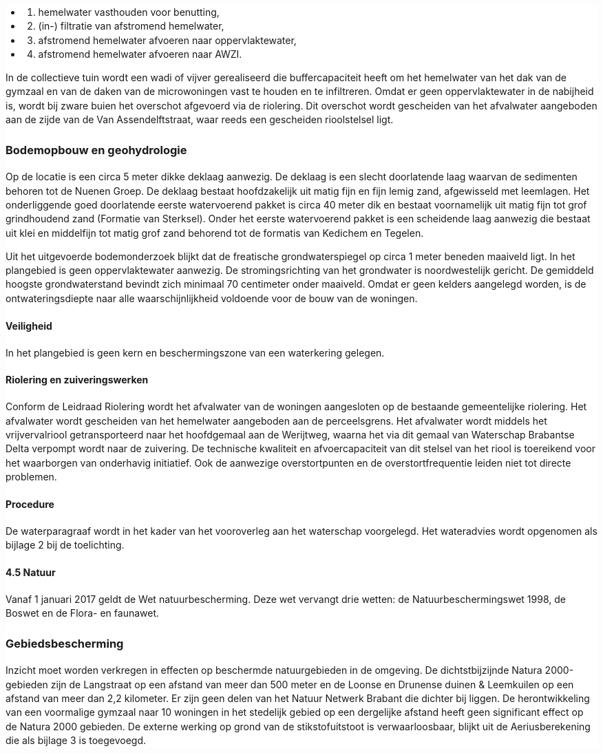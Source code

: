 - 1. hemelwater vasthouden voor benutting,
- 2. (in-) filtratie van afstromend hemelwater,
- 3. afstromend hemelwater afvoeren naar oppervlaktewater,
- 4. afstromend hemelwater afvoeren naar AWZI.

In de collectieve tuin wordt een wadi of vijver gerealiseerd die buffercapaciteit heeft om het hemelwater van het dak van de gymzaal en van de daken van de microwoningen vast te houden en te infiltreren. Omdat er geen oppervlaktewater in de nabijheid is, wordt bij zware buien het overschot afgevoerd via de riolering. Dit overschot wordt gescheiden van het afvalwater aangeboden aan de zijde van de Van Assendelftstraat, waar reeds een gescheiden rioolstelsel ligt.

### Bodemopbouw en geohydrologie

Op de locatie is een circa 5 meter dikke deklaag aanwezig. De deklaag is een slecht doorlatende laag waarvan de sedimenten behoren tot de Nuenen Groep. De deklaag bestaat hoofdzakelijk uit matig fijn en fijn lemig zand, afgewisseld met leemlagen. Het onderliggende goed doorlatende eerste watervoerend pakket is circa 40 meter dik en bestaat voornamelijk uit matig fijn tot grof grindhoudend zand (Formatie van Sterksel). Onder het eerste watervoerend pakket is een scheidende laag aanwezig die bestaat uit klei en middelfijn tot matig grof zand behorend tot de formatis van Kedichem en Tegelen.

Uit het uitgevoerde bodemonderzoek blijkt dat de freatische grondwaterspiegel op circa 1 meter beneden maaiveld ligt. In het plangebied is geen oppervlaktewater aanwezig. De stromingsrichting van het grondwater is noordwestelijk gericht. De gemiddeld hoogste grondwaterstand bevindt zich minimaal 70 centimeter onder maaiveld. Omdat er geen kelders aangelegd worden, is de ontwateringsdiepte naar alle waarschijnlijkheid voldoende voor de bouw van de woningen.

#### Veiligheid

In het plangebied is geen kern en beschermingszone van een waterkering gelegen.

#### Riolering en zuiveringswerken

Conform de Leidraad Riolering wordt het afvalwater van de woningen aangesloten op de bestaande gemeentelijke riolering. Het afvalwater wordt gescheiden van het hemelwater aangeboden aan de perceelsgrens. Het afvalwater wordt middels het vrijvervalriool getransporteerd naar het hoofdgemaal aan de Werijtweg, waarna het via dit gemaal van Waterschap Brabantse Delta verpompt wordt naar de zuivering. De technische kwaliteit en afvoercapaciteit van dit stelsel van het riool is toereikend voor het waarborgen van onderhavig initiatief. Ook de aanwezige overstortpunten en de overstortfrequentie leiden niet tot directe problemen.

#### Procedure

De waterparagraaf wordt in het kader van het vooroverleg aan het waterschap voorgelegd. Het wateradvies wordt opgenomen als bijlage 2 bij de toelichting.

#### **4.5 Natuur**

Vanaf 1 januari 2017 geldt de Wet natuurbescherming. Deze wet vervangt drie wetten: de Natuurbeschermingswet 1998, de Boswet en de Flora- en faunawet.

### Gebiedsbescherming

Inzicht moet worden verkregen in effecten op beschermde natuurgebieden in de omgeving. De dichtstbijzijnde Natura 2000-gebieden zijn de Langstraat op een afstand van meer dan 500 meter en de Loonse en Drunense duinen & Leemkuilen op een afstand van meer dan 2,2 kilometer. Er zijn geen delen van het Natuur Netwerk Brabant die dichter bij liggen. De herontwikkeling van een voormalige gymzaal naar 10 woningen in het stedelijk gebied op een dergelijke afstand heeft geen significant effect op de Natura 2000 gebieden. De externe werking op grond van de stikstofuitstoot is verwaarloosbaar, blijkt uit de Aeriusberekening die als bijlage 3 is toegevoegd.

